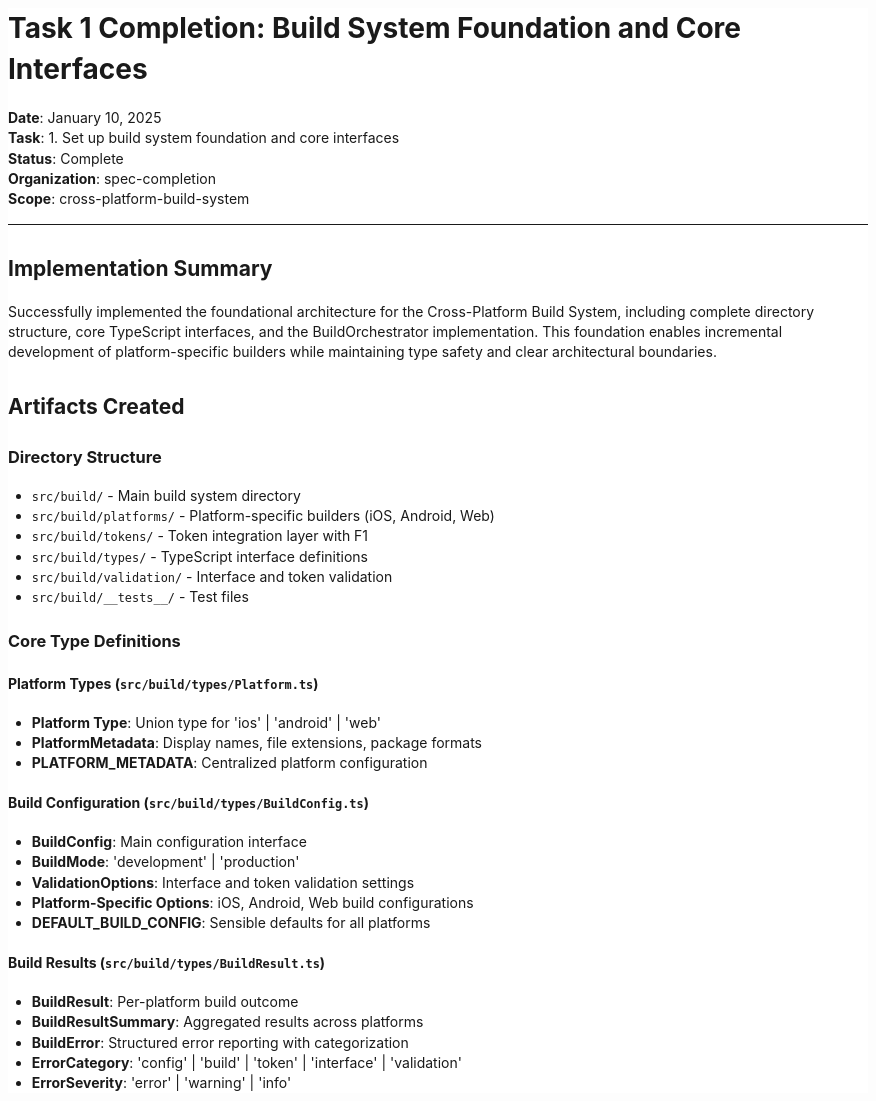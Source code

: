 # Task 1 Completion: Build System Foundation and Core Interfaces

**Date**: January 10, 2025  
**Task**: 1. Set up build system foundation and core interfaces  
**Status**: Complete  
**Organization**: spec-completion  
**Scope**: cross-platform-build-system

---

## Implementation Summary

Successfully implemented the foundational architecture for the Cross-Platform Build System, including complete directory structure, core TypeScript interfaces, and the BuildOrchestrator implementation. This foundation enables incremental development of platform-specific builders while maintaining type safety and clear architectural boundaries.

## Artifacts Created

### Directory Structure
- `src/build/` - Main build system directory
- `src/build/platforms/` - Platform-specific builders (iOS, Android, Web)
- `src/build/tokens/` - Token integration layer with F1
- `src/build/types/` - TypeScript interface definitions
- `src/build/validation/` - Interface and token validation
- `src/build/__tests__/` - Test files

### Core Type Definitions

#### Platform Types (`src/build/types/Platform.ts`)
- **Platform Type**: Union type for 'ios' | 'android' | 'web'
- **PlatformMetadata**: Display names, file extensions, package formats
- **PLATFORM_METADATA**: Centralized platform configuration

#### Build Configuration (`src/build/types/BuildConfig.ts`)
- **BuildConfig**: Main configuration interface
- **BuildMode**: 'development' | 'production'
- **ValidationOptions**: Interface and token validation settings
- **Platform-Specific Options**: iOS, Android, Web build configurations
- **DEFAULT_BUILD_CONFIG**: Sensible defaults for all platforms

#### Build Results (`src/build/types/BuildResult.ts`)
- **BuildResult**: Per-platform build outcome
- **BuildResultSummary**: Aggregated results across platforms
- **BuildError**: Structured error reporting with categorization
- **ErrorCategory**: 'config' | 'build' | 'token' | 'interface' | 'validation'
- **ErrorSeverity**: 'error' | 'warning' | 'info'
